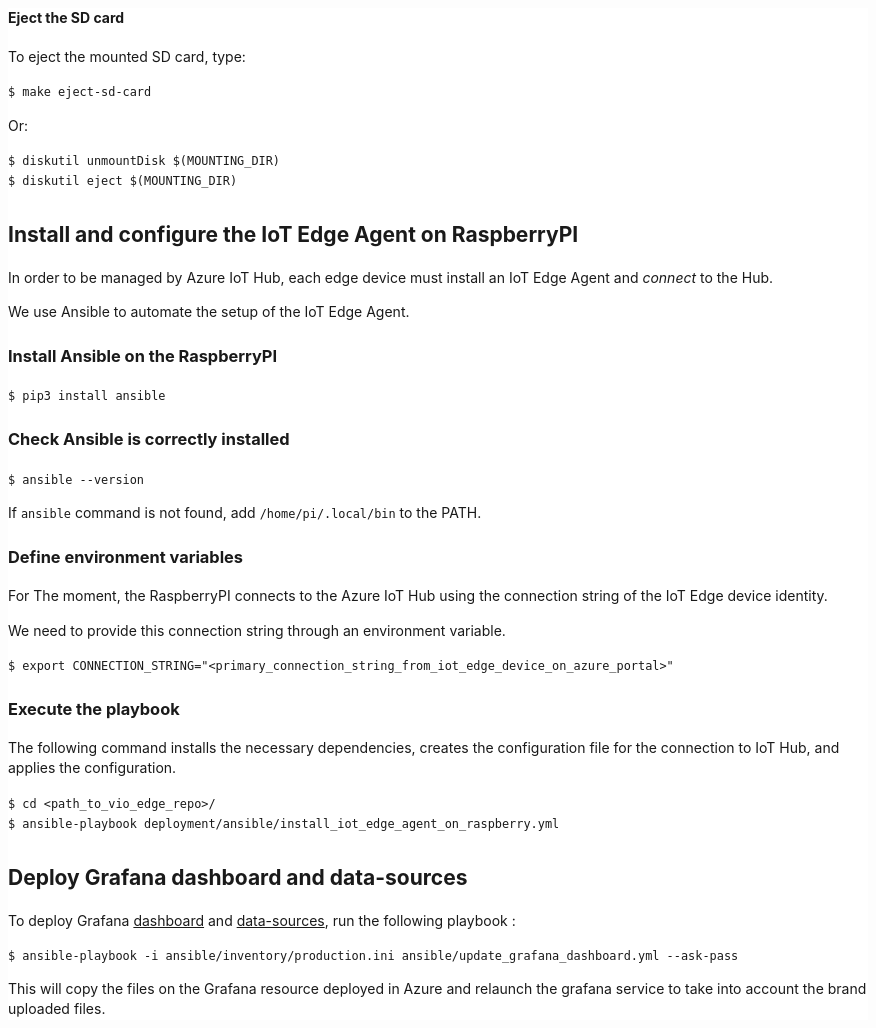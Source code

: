 #### Eject the SD card
To eject the mounted SD card, type:
```shell script
$ make eject-sd-card
```
Or:
```shell script
$ diskutil unmountDisk $(MOUNTING_DIR)
$ diskutil eject $(MOUNTING_DIR)
```

## Install and configure the IoT Edge Agent on RaspberryPI

In order to be managed by Azure IoT Hub, each edge device must install an IoT Edge Agent and _connect_ to the Hub. 

We use Ansible to automate the setup of the IoT Edge Agent.

### Install Ansible on the RaspberryPI
```shell script
$ pip3 install ansible
```

### Check Ansible is correctly installed
```shell script
$ ansible --version
```

If `ansible` command is not found, add `/home/pi/.local/bin` to the PATH.

### Define environment variables

For The moment, the RaspberryPI connects to the Azure IoT Hub using the connection string of the IoT Edge device identity.

We need to provide this connection string through an environment variable.

```shell script
$ export CONNECTION_STRING="<primary_connection_string_from_iot_edge_device_on_azure_portal>"
```


### Execute the playbook

The following command installs the necessary dependencies, creates the configuration file for the connection to IoT Hub, and applies the configuration.

```shell script
$ cd <path_to_vio_edge_repo>/
$ ansible-playbook deployment/ansible/install_iot_edge_agent_on_raspberry.yml
```

## Deploy Grafana dashboard and data-sources

To deploy Grafana [dashboard](../monitoring/dashboards) and [data-sources](../monitoring/provisioning), run the following playbook :
```shell script
$ ansible-playbook -i ansible/inventory/production.ini ansible/update_grafana_dashboard.yml --ask-pass
```

This will copy the files on the Grafana resource deployed in Azure and relaunch the grafana service to take into account the brand uploaded files. 
